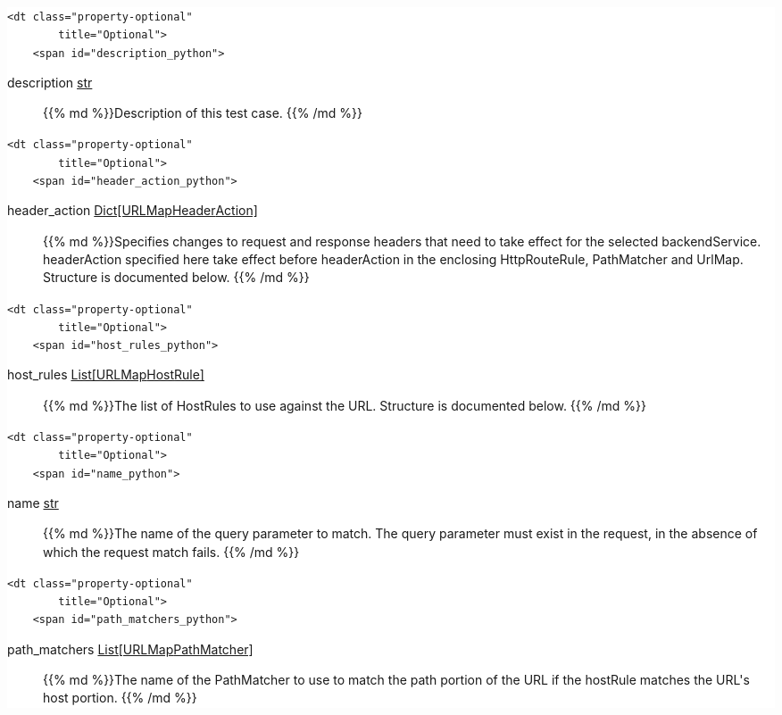     <dt class="property-optional"
            title="Optional">
        <span id="description_python">
<a href="#description_python" style="color: inherit; text-decoration: inherit;">description</a>
</span> 
        <span class="property-indicator"></span>
        <span class="property-type"><a href="https://docs.python.org/3/library/stdtypes.html">str</a></span>
    </dt>
    <dd>{{% md %}}Description of this test case.
{{% /md %}}</dd>

    <dt class="property-optional"
            title="Optional">
        <span id="header_action_python">
<a href="#header_action_python" style="color: inherit; text-decoration: inherit;">header_<wbr>action</a>
</span> 
        <span class="property-indicator"></span>
        <span class="property-type"><a href="#urlmapheaderaction">Dict[URLMap<wbr>Header<wbr>Action]</a></span>
    </dt>
    <dd>{{% md %}}Specifies changes to request and response headers that need to take effect for
the selected backendService. headerAction specified here take effect before
headerAction in the enclosing HttpRouteRule, PathMatcher and UrlMap.  Structure is documented below.
{{% /md %}}</dd>

    <dt class="property-optional"
            title="Optional">
        <span id="host_rules_python">
<a href="#host_rules_python" style="color: inherit; text-decoration: inherit;">host_<wbr>rules</a>
</span> 
        <span class="property-indicator"></span>
        <span class="property-type"><a href="#urlmaphostrule">List[URLMap<wbr>Host<wbr>Rule]</a></span>
    </dt>
    <dd>{{% md %}}The list of HostRules to use against the URL.  Structure is documented below.
{{% /md %}}</dd>

    <dt class="property-optional"
            title="Optional">
        <span id="name_python">
<a href="#name_python" style="color: inherit; text-decoration: inherit;">name</a>
</span> 
        <span class="property-indicator"></span>
        <span class="property-type"><a href="https://docs.python.org/3/library/stdtypes.html">str</a></span>
    </dt>
    <dd>{{% md %}}The name of the query parameter to match. The query parameter must exist in the
request, in the absence of which the request match fails.
{{% /md %}}</dd>

    <dt class="property-optional"
            title="Optional">
        <span id="path_matchers_python">
<a href="#path_matchers_python" style="color: inherit; text-decoration: inherit;">path_<wbr>matchers</a>
</span> 
        <span class="property-indicator"></span>
        <span class="property-type"><a href="#urlmappathmatcher">List[URLMap<wbr>Path<wbr>Matcher]</a></span>
    </dt>
    <dd>{{% md %}}The name of the PathMatcher to use to match the path portion of the URL if the
hostRule matches the URL's host portion.
{{% /md %}}</dd>
